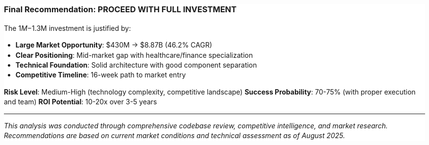 ### Final Recommendation: **PROCEED WITH FULL INVESTMENT**

The $1M-$1.3M investment is justified by:
- **Large Market Opportunity**: $430M → $8.87B (46.2% CAGR)
- **Clear Positioning**: Mid-market gap with healthcare/finance specialization
- **Technical Foundation**: Solid architecture with good component separation
- **Competitive Timeline**: 16-week path to market entry

**Risk Level**: Medium-High (technology complexity, competitive landscape)
**Success Probability**: 70-75% (with proper execution and team)
**ROI Potential**: 10-20x over 3-5 years

---

*This analysis was conducted through comprehensive codebase review, competitive intelligence, and market research. Recommendations are based on current market conditions and technical assessment as of August 2025.*